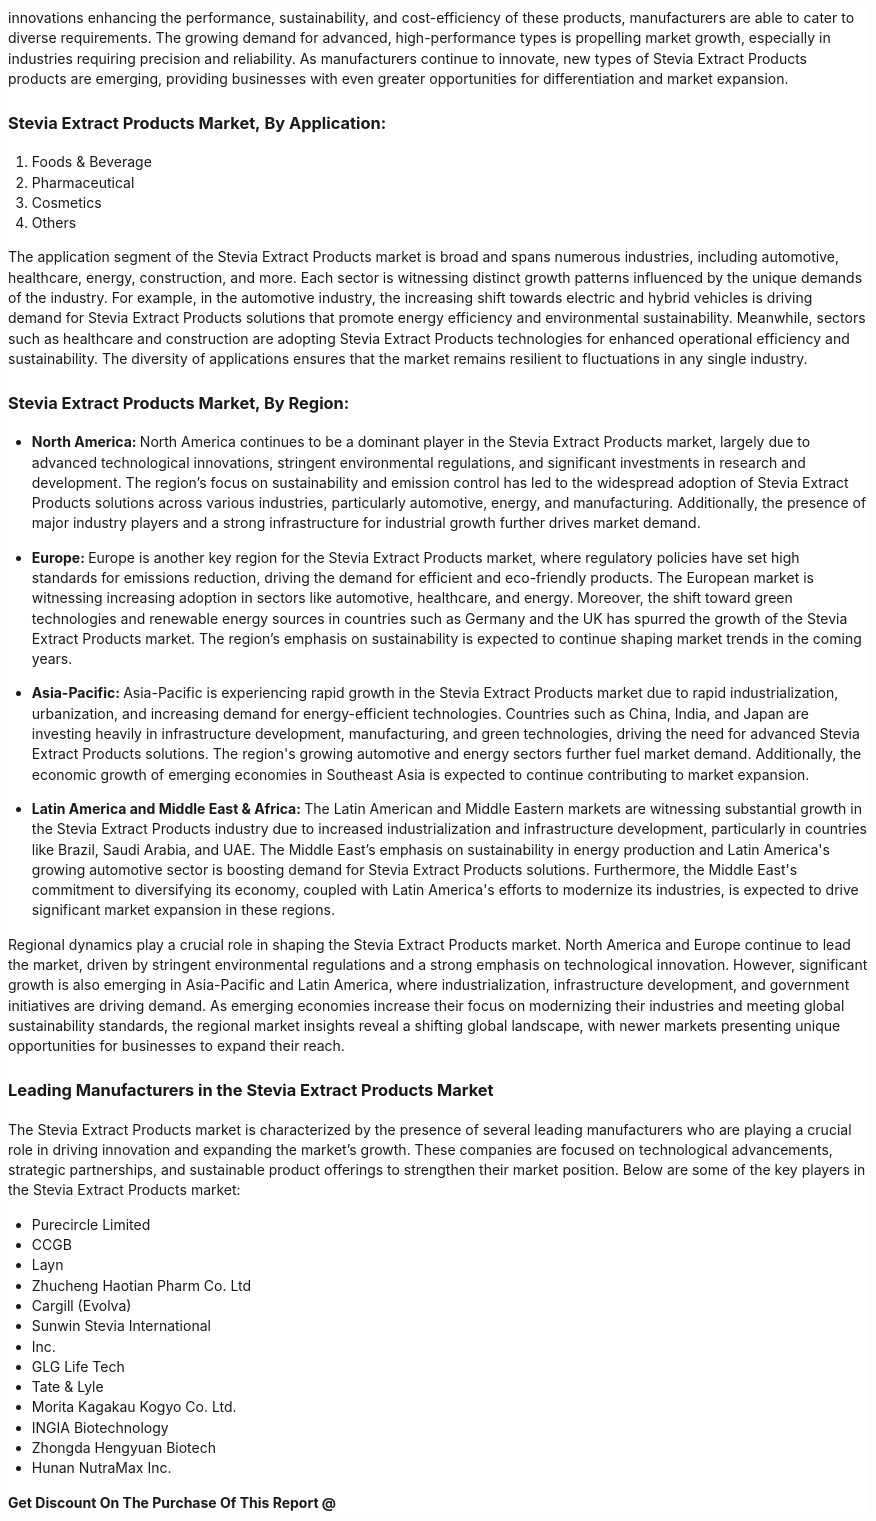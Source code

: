 innovations enhancing the performance, sustainability, and cost-efficiency of these products, manufacturers are able to cater to diverse requirements. The growing demand for advanced, high-performance types is propelling market growth, especially in industries requiring precision and reliability. As manufacturers continue to innovate, new types of Stevia Extract Products products are emerging, providing businesses with even greater opportunities for differentiation and market expansion.</p><h3>Stevia Extract Products Market,&nbsp;By Application:</h3><ol><li>Foods & Beverage<li> Pharmaceutical<li> Cosmetics<li> Others</li></ol><p>The application segment of the Stevia Extract Products market is broad and spans numerous industries, including automotive, healthcare, energy, construction, and more. Each sector is witnessing distinct growth patterns influenced by the unique demands of the industry. For example, in the automotive industry, the increasing shift towards electric and hybrid vehicles is driving demand for Stevia Extract Products solutions that promote energy efficiency and environmental sustainability. Meanwhile, sectors such as healthcare and construction are adopting Stevia Extract Products technologies for enhanced operational efficiency and sustainability. The diversity of applications ensures that the market remains resilient to fluctuations in any single industry.</p><h3>Stevia Extract Products Market, By Region:</h3><ul><li><p><strong>North America:&nbsp;</strong>North America continues to be a dominant player in the Stevia Extract Products market, largely due to advanced technological innovations, stringent environmental regulations, and significant investments in research and development. The region&rsquo;s focus on sustainability and emission control has led to the widespread adoption of Stevia Extract Products solutions across various industries, particularly automotive, energy, and manufacturing. Additionally, the presence of major industry players and a strong infrastructure for industrial growth further drives market demand.</p></li><li><p><strong><strong>Europe:&nbsp;</strong></strong>Europe is another key region for the Stevia Extract Products market, where regulatory policies have set high standards for emissions reduction, driving the demand for efficient and eco-friendly products. The European market is witnessing increasing adoption in sectors like automotive, healthcare, and energy. Moreover, the shift toward green technologies and renewable energy sources in countries such as Germany and the UK has spurred the growth of the Stevia Extract Products market. The region&rsquo;s emphasis on sustainability is expected to continue shaping market trends in the coming years.</p></li><li><p><strong><strong>Asia-Pacific:&nbsp;</strong></strong>Asia-Pacific is experiencing rapid growth in the Stevia Extract Products market due to rapid industrialization, urbanization, and increasing demand for energy-efficient technologies. Countries such as China, India, and Japan are investing heavily in infrastructure development, manufacturing, and green technologies, driving the need for advanced Stevia Extract Products solutions. The region's growing automotive and energy sectors further fuel market demand. Additionally, the economic growth of emerging economies in Southeast Asia is expected to continue contributing to market expansion.</p></li><li><p><strong><strong>Latin America and Middle East &amp; Africa:&nbsp;</strong></strong>The Latin American and Middle Eastern markets are witnessing substantial growth in the Stevia Extract Products industry due to increased industrialization and infrastructure development, particularly in countries like Brazil, Saudi Arabia, and UAE. The Middle East&rsquo;s emphasis on sustainability in energy production and Latin America's growing automotive sector is boosting demand for Stevia Extract Products solutions. Furthermore, the Middle East's commitment to diversifying its economy, coupled with Latin America's efforts to modernize its industries, is expected to drive significant market expansion in these regions.</p></li></ul><p>Regional dynamics play a crucial role in shaping the Stevia Extract Products market. North America and Europe continue to lead the market, driven by stringent environmental regulations and a strong emphasis on technological innovation. However, significant growth is also emerging in Asia-Pacific and Latin America, where industrialization, infrastructure development, and government initiatives are driving demand. As emerging economies increase their focus on modernizing their industries and meeting global sustainability standards, the regional market insights reveal a shifting global landscape, with newer markets presenting unique opportunities for businesses to expand their reach.</p><h3><strong>Leading Manufacturers in the Stevia Extract Products Market</strong></h3><p>The Stevia Extract Products market is characterized by the presence of several leading manufacturers who are playing a crucial role in driving innovation and expanding the market&rsquo;s growth. These companies are focused on technological advancements, strategic partnerships, and sustainable product offerings to strengthen their market position. Below are some of the key players in the Stevia Extract Products market:</p></div><div class="article-main__content" data-test-id="publishing-text-block"><ul><li><span class="">Purecircle Limited<li> CCGB<li> Layn<li> Zhucheng Haotian Pharm Co. Ltd<li> Cargill (Evolva)<li> Sunwin Stevia International<li> Inc.<li> GLG Life Tech<li> Tate & Lyle<li> Morita Kagakau Kogyo Co. Ltd.<li> INGIA Biotechnology<li> Zhongda Hengyuan Biotech<li> Hunan NutraMax Inc.</span></li></ul></div><div class="article-main__content" data-test-id="publishing-text-block"><p><span class="font-[700]"><strong>Get Discount On The Purchase Of This Report @</strong>